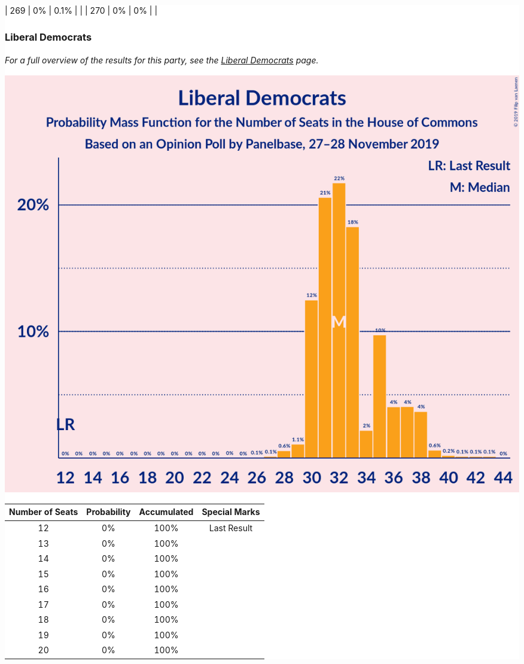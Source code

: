 | 269 | 0% | 0.1% |  |
| 270 | 0% | 0% |  |

### Liberal Democrats

*For a full overview of the results for this party, see the [Liberal Democrats](party-liberaldemocrats.html) page.*

![Graph with seats probability mass function not yet produced](2019-11-28-Panelbase-seats-pmf-liberaldemocrats.png "Seats Probability Mass Function")

| Number of Seats | Probability | Accumulated | Special Marks |
|:---------------:|:-----------:|:-----------:|:-------------:|
| 12 | 0% | 100% | Last Result |
| 13 | 0% | 100% |  |
| 14 | 0% | 100% |  |
| 15 | 0% | 100% |  |
| 16 | 0% | 100% |  |
| 17 | 0% | 100% |  |
| 18 | 0% | 100% |  |
| 19 | 0% | 100% |  |
| 20 | 0% | 100% |  |